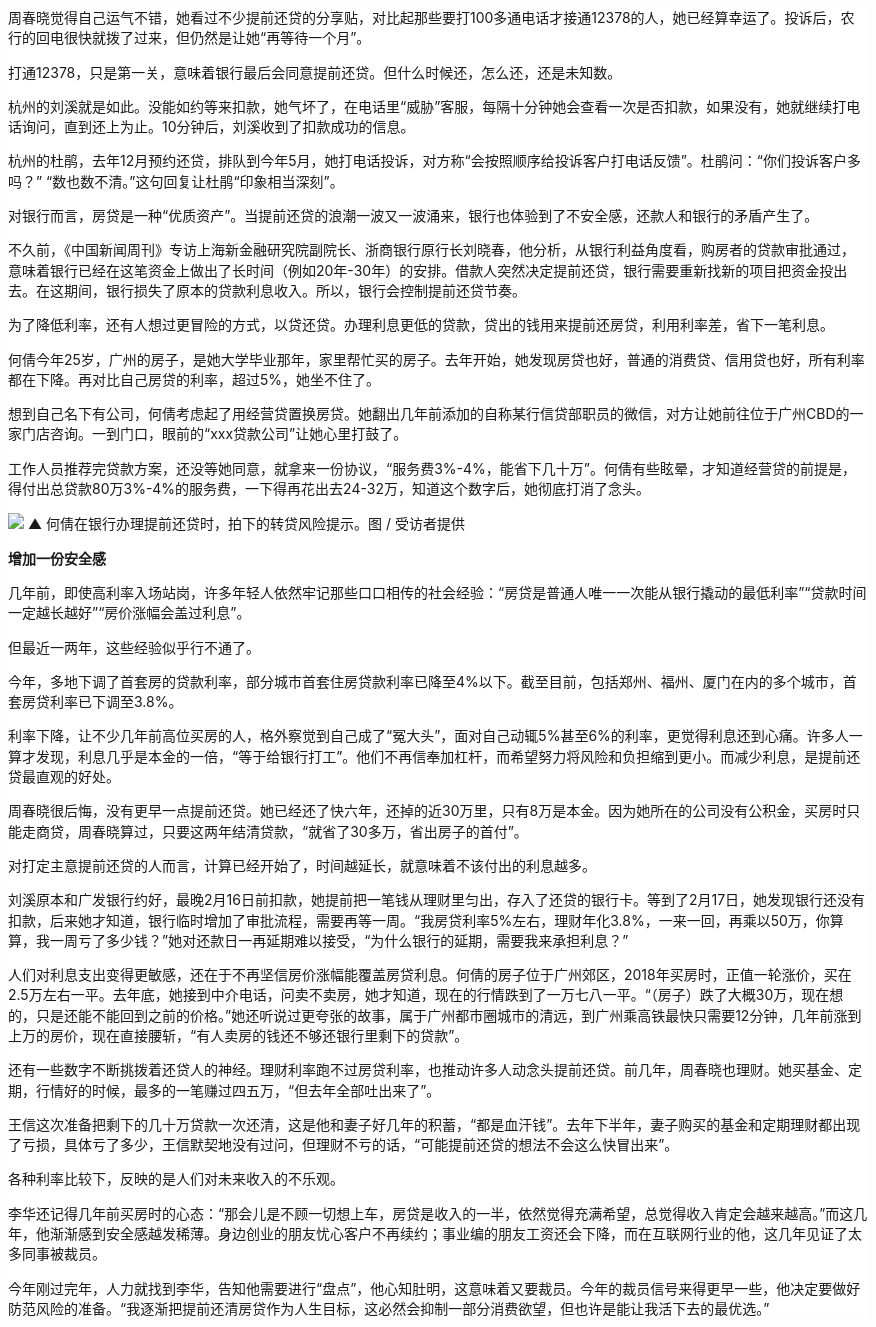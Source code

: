 周春晓觉得自己运气不错，她看过不少提前还贷的分享贴，对比起那些要打100多通电话才接通12378的人，她已经算幸运了。投诉后，农行的回电很快就拨了过来，但仍然是让她“再等待一个月”。

打通12378，只是第一关，意味着银行最后会同意提前还贷。但什么时候还，怎么还，还是未知数。

杭州的刘溪就是如此。没能如约等来扣款，她气坏了，在电话里“威胁”客服，每隔十分钟她会查看一次是否扣款，如果没有，她就继续打电话询问，直到还上为止。10分钟后，刘溪收到了扣款成功的信息。

杭州的杜鹃，去年12月预约还贷，排队到今年5月，她打电话投诉，对方称“会按照顺序给投诉客户打电话反馈”。杜鹃问：“你们投诉客户多吗？”
“数也数不清。”这句回复让杜鹃“印象相当深刻”。

对银行而言，房贷是一种“优质资产”。当提前还贷的浪潮一波又一波涌来，银行也体验到了不安全感，还款人和银行的矛盾产生了。

不久前，《中国新闻周刊》专访上海新金融研究院副院长、浙商银行原行长刘晓春，他分析，从银行利益角度看，购房者的贷款审批通过，意味着银行已经在这笔资金上做出了长时间（例如20年-30年）的安排。借款人突然决定提前还贷，银行需要重新找新的项目把资金投出去。在这期间，银行损失了原本的贷款利息收入。所以，银行会控制提前还贷节奏。

为了降低利率，还有人想过更冒险的方式，以贷还贷。办理利息更低的贷款，贷出的钱用来提前还房贷，利用利率差，省下一笔利息。

何倩今年25岁，广州的房子，是她大学毕业那年，家里帮忙买的房子。去年开始，她发现房贷也好，普通的消费贷、信用贷也好，所有利率都在下降。再对比自己房贷的利率，超过5%，她坐不住了。

想到自己名下有公司，何倩考虑起了用经营贷置换房贷。她翻出几年前添加的自称某行信贷部职员的微信，对方让她前往位于广州CBD的一家门店咨询。一到门口，眼前的“xxx贷款公司”让她心里打鼓了。

工作人员推荐完贷款方案，还没等她同意，就拿来一份协议，“服务费3%-4%，能省下几十万”。何倩有些眩晕，才知道经营贷的前提是，得付出总贷款80万3%-4%的服务费，一下得再花出去24-32万，知道这个数字后，她彻底打消了念头。

![](https://inews.gtimg.com/om_bt/OukONPyaCG5NIIKAk1x4TUZDajIgJjs7YIchpZu94PCXUAA/1000)
▲ 何倩在银行办理提前还贷时，拍下的转贷风险提示。图 / 受访者提供

**增加一份安全感**

几年前，即使高利率入场站岗，许多年轻人依然牢记那些口口相传的社会经验：“房贷是普通人唯一一次能从银行撬动的最低利率”“贷款时间一定越长越好”“房价涨幅会盖过利息”。

但最近一两年，这些经验似乎行不通了。

今年，多地下调了首套房的贷款利率，部分城市首套住房贷款利率已降至4%以下。截至目前，包括郑州、福州、厦门在内的多个城市，首套房贷利率已下调至3.8%。

利率下降，让不少几年前高位买房的人，格外察觉到自己成了“冤大头”，面对自己动辄5%甚至6%的利率，更觉得利息还到心痛。许多人一算才发现，利息几乎是本金的一倍，“等于给银行打工”。他们不再信奉加杠杆，而希望努力将风险和负担缩到更小。而减少利息，是提前还贷最直观的好处。

周春晓很后悔，没有更早一点提前还贷。她已经还了快六年，还掉的近30万里，只有8万是本金。因为她所在的公司没有公积金，买房时只能走商贷，周春晓算过，只要这两年结清贷款，“就省了30多万，省出房子的首付”。

对打定主意提前还贷的人而言，计算已经开始了，时间越延长，就意味着不该付出的利息越多。

刘溪原本和广发银行约好，最晚2月16日前扣款，她提前把一笔钱从理财里匀出，存入了还贷的银行卡。等到了2月17日，她发现银行还没有扣款，后来她才知道，银行临时增加了审批流程，需要再等一周。“我房贷利率5%左右，理财年化3.8%，一来一回，再乘以50万，你算算，我一周亏了多少钱？”她对还款日一再延期难以接受，“为什么银行的延期，需要我来承担利息？”

人们对利息支出变得更敏感，还在于不再坚信房价涨幅能覆盖房贷利息。何倩的房子位于广州郊区，2018年买房时，正值一轮涨价，买在2.5万左右一平。去年底，她接到中介电话，问卖不卖房，她才知道，现在的行情跌到了一万七八一平。“（房子）跌了大概30万，现在想的，只是还能不能回到之前的价格。”她还听说过更夸张的故事，属于广州都市圈城市的清远，到广州乘高铁最快只需要12分钟，几年前涨到上万的房价，现在直接腰斩，“有人卖房的钱还不够还银行里剩下的贷款”。

还有一些数字不断挑拨着还贷人的神经。理财利率跑不过房贷利率，也推动许多人动念头提前还贷。前几年，周春晓也理财。她买基金、定期，行情好的时候，最多的一笔赚过四五万，“但去年全部吐出来了”。

王信这次准备把剩下的几十万贷款一次还清，这是他和妻子好几年的积蓄，“都是血汗钱”。去年下半年，妻子购买的基金和定期理财都出现了亏损，具体亏了多少，王信默契地没有过问，但理财不亏的话，“可能提前还贷的想法不会这么快冒出来”。

各种利率比较下，反映的是人们对未来收入的不乐观。

李华还记得几年前买房时的心态：“那会儿是不顾一切想上车，房贷是收入的一半，依然觉得充满希望，总觉得收入肯定会越来越高。”而这几年，他渐渐感到安全感越发稀薄。身边创业的朋友忧心客户不再续约；事业编的朋友工资还会下降，而在互联网行业的他，这几年见证了太多同事被裁员。

今年刚过完年，人力就找到李华，告知他需要进行“盘点”，他心知肚明，这意味着又要裁员。今年的裁员信号来得更早一些，他决定要做好防范风险的准备。“我逐渐把提前还清房贷作为人生目标，这必然会抑制一部分消费欲望，但也许是能让我活下去的最优选。”
